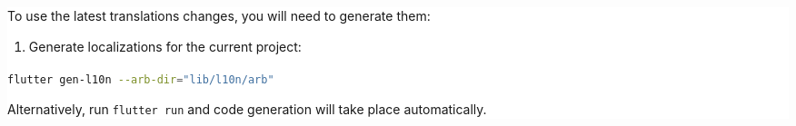To use the latest translations changes, you will need to generate them:

1. Generate localizations for the current project:

```sh
flutter gen-l10n --arb-dir="lib/l10n/arb"
```

Alternatively, run `flutter run` and code generation will take place automatically.

[empm_repo_link]: https://github.com/Sprints-Flutter-Bootcamp/Users-Info


[coverage_badge]: coverage_badge.svg
[flutter_localizations_link]: https://api.flutter.dev/flutter/flutter_localizations/flutter_localizations-library.html
[internationalization_link]: https://flutter.dev/docs/development/accessibility-and-localization/internationalization
[license_badge]: https://img.shields.io/badge/license-MIT-blue.svg
[license_link]: https://opensource.org/licenses/MIT
[very_good_analysis_badge]: https://img.shields.io/badge/style-very_good_analysis-B22C89.svg
[very_good_analysis_link]: https://pub.dev/packages/very_good_analysis
[very_good_cli_link]: https://github.com/VeryGoodOpenSource/very_good_cli

